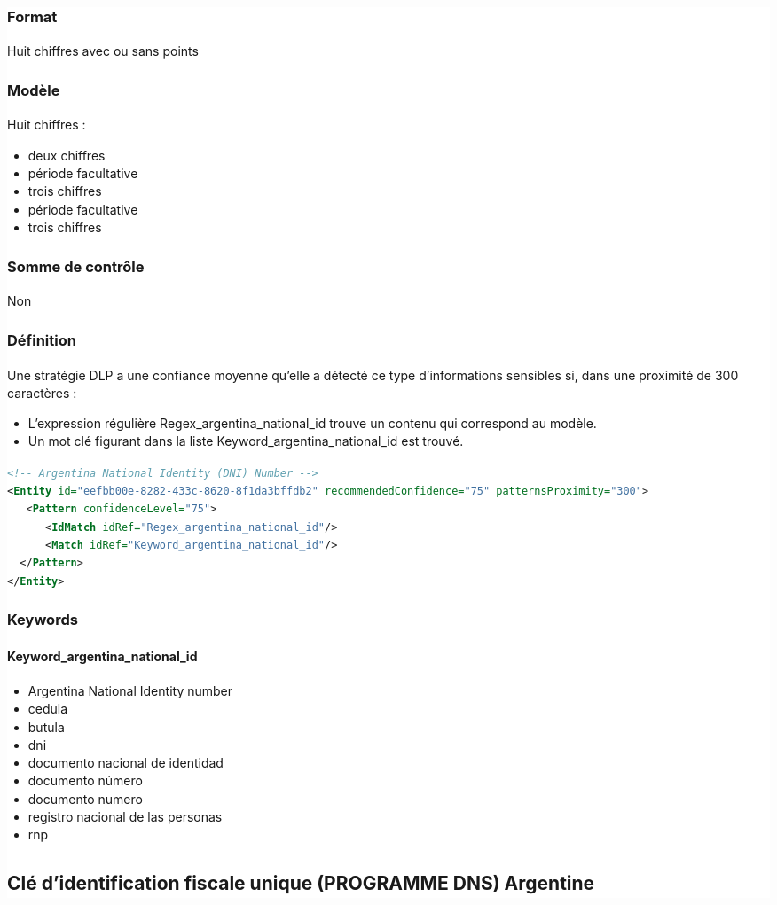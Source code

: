 ### <a name="format"></a>Format

Huit chiffres avec ou sans points

### <a name="pattern"></a>Modèle

Huit chiffres :
- deux chiffres
- période facultative
- trois chiffres
- période facultative
- trois chiffres

### <a name="checksum"></a>Somme de contrôle

Non

### <a name="definition"></a>Définition

Une stratégie DLP a une confiance moyenne qu’elle a détecté ce type d’informations sensibles si, dans une proximité de 300 caractères :
- L’expression régulière Regex_argentina_national_id trouve un contenu qui correspond au modèle.
- Un mot clé figurant dans la liste Keyword_argentina_national_id est trouvé.

```xml
<!-- Argentina National Identity (DNI) Number -->
<Entity id="eefbb00e-8282-433c-8620-8f1da3bffdb2" recommendedConfidence="75" patternsProximity="300">
   <Pattern confidenceLevel="75">
      <IdMatch idRef="Regex_argentina_national_id"/>
      <Match idRef="Keyword_argentina_national_id"/>
  </Pattern>
</Entity>
```

### <a name="keywords"></a>Keywords

#### <a name="keyword_argentina_national_id"></a>Keyword_argentina_national_id

- Argentina National Identity number
- cedula
- butula
- dni
- documento nacional de identidad
- documento número
- documento numero
- registro nacional de las personas
- rnp


## <a name="argentina-unique-tax-identification-key-cuitcuil"></a>Clé d’identification fiscale unique (PROGRAMME DNS) Argentine
